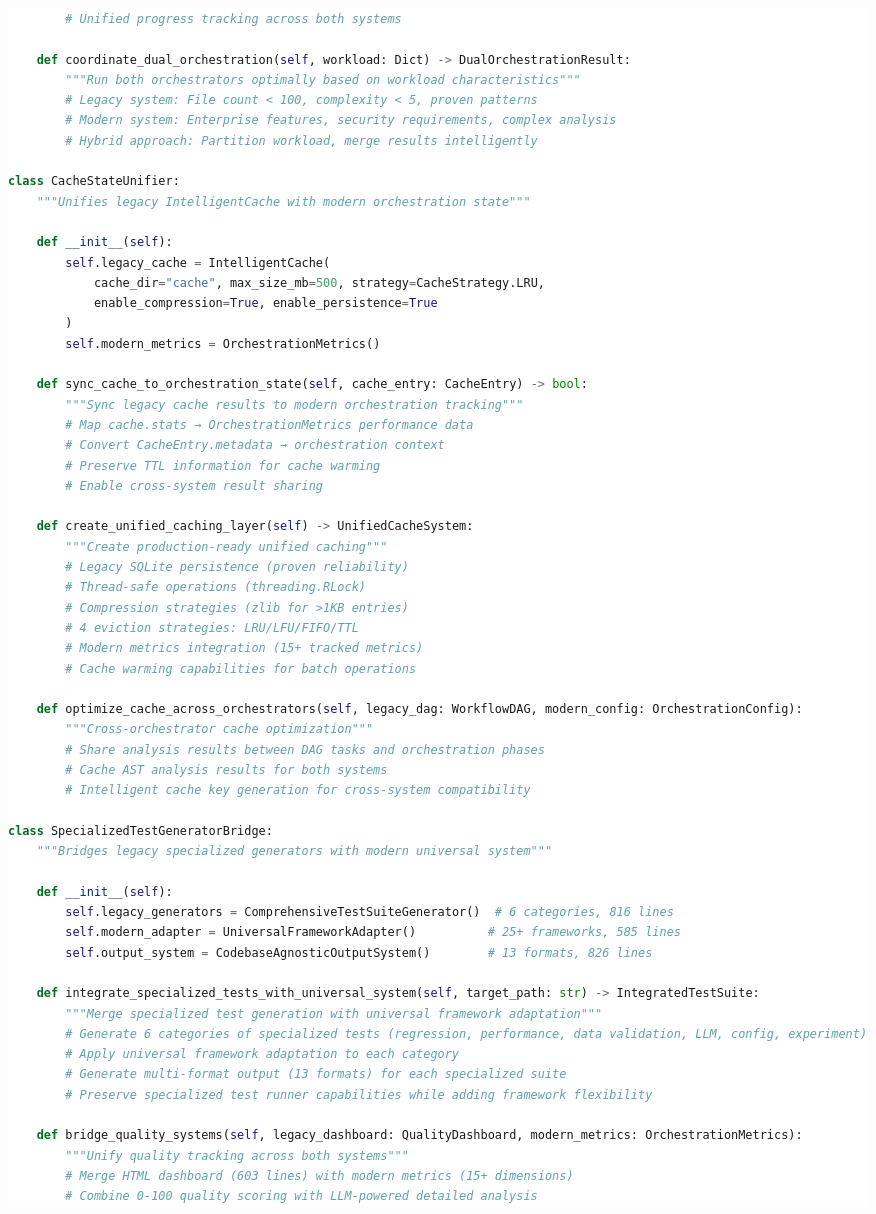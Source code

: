 ```python
        # Unified progress tracking across both systems
        
    def coordinate_dual_orchestration(self, workload: Dict) -> DualOrchestrationResult:
        """Run both orchestrators optimally based on workload characteristics"""
        # Legacy system: File count < 100, complexity < 5, proven patterns
        # Modern system: Enterprise features, security requirements, complex analysis
        # Hybrid approach: Partition workload, merge results intelligently

class CacheStateUnifier:
    """Unifies legacy IntelligentCache with modern orchestration state"""
    
    def __init__(self):
        self.legacy_cache = IntelligentCache(
            cache_dir="cache", max_size_mb=500, strategy=CacheStrategy.LRU,
            enable_compression=True, enable_persistence=True
        )
        self.modern_metrics = OrchestrationMetrics()
        
    def sync_cache_to_orchestration_state(self, cache_entry: CacheEntry) -> bool:
        """Sync legacy cache results to modern orchestration tracking"""
        # Map cache.stats → OrchestrationMetrics performance data
        # Convert CacheEntry.metadata → orchestration context
        # Preserve TTL information for cache warming
        # Enable cross-system result sharing
        
    def create_unified_caching_layer(self) -> UnifiedCacheSystem:
        """Create production-ready unified caching"""
        # Legacy SQLite persistence (proven reliability)
        # Thread-safe operations (threading.RLock)
        # Compression strategies (zlib for >1KB entries)
        # 4 eviction strategies: LRU/LFU/FIFO/TTL
        # Modern metrics integration (15+ tracked metrics)
        # Cache warming capabilities for batch operations
        
    def optimize_cache_across_orchestrators(self, legacy_dag: WorkflowDAG, modern_config: OrchestrationConfig):
        """Cross-orchestrator cache optimization"""
        # Share analysis results between DAG tasks and orchestration phases
        # Cache AST analysis results for both systems
        # Intelligent cache key generation for cross-system compatibility

class SpecializedTestGeneratorBridge:
    """Bridges legacy specialized generators with modern universal system"""
    
    def __init__(self):
        self.legacy_generators = ComprehensiveTestSuiteGenerator()  # 6 categories, 816 lines
        self.modern_adapter = UniversalFrameworkAdapter()          # 25+ frameworks, 585 lines
        self.output_system = CodebaseAgnosticOutputSystem()        # 13 formats, 826 lines
        
    def integrate_specialized_tests_with_universal_system(self, target_path: str) -> IntegratedTestSuite:
        """Merge specialized test generation with universal framework adaptation"""
        # Generate 6 categories of specialized tests (regression, performance, data validation, LLM, config, experiment)
        # Apply universal framework adaptation to each category
        # Generate multi-format output (13 formats) for each specialized suite
        # Preserve specialized test runner capabilities while adding framework flexibility
        
    def bridge_quality_systems(self, legacy_dashboard: QualityDashboard, modern_metrics: OrchestrationMetrics):
        """Unify quality tracking across both systems"""
        # Merge HTML dashboard (603 lines) with modern metrics (15+ dimensions)
        # Combine 0-100 quality scoring with LLM-powered detailed analysis
```